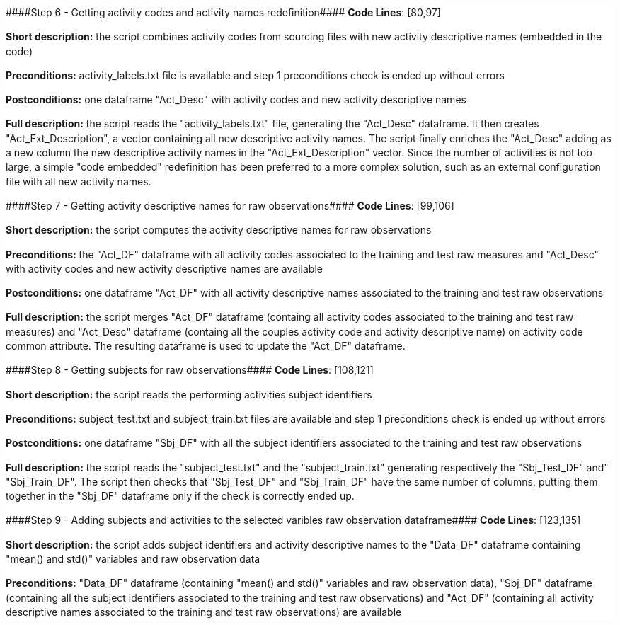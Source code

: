 
####Step 6 - Getting activity codes and activity names redefinition####
**Code Lines**: [80,97]

**Short description:** the script combines activity codes from sourcing files with new activity descriptive names (embedded in the code) 

**Preconditions:** activity_labels.txt file is available and step 1 preconditions check is ended up without errors

**Postconditions:** one dataframe "Act_Desc" with activity codes and new activity descriptive names

**Full description:** the script reads the "activity_labels.txt" file, generating the "Act_Desc" dataframe. It then creates "Act_Ext_Description", a vector containing all new descriptive activity names. The script finally enriches the "Act_Desc" adding as a new column the new descriptive activity names in the "Act_Ext_Description" vector. Since the number of activities is not too large, a simple "code embedded" redefinition has been preferred to a more complex solution, such as an external configuration file with all new activity names.

####Step 7 - Getting activity descriptive names for raw observations####
**Code Lines**: [99,106]

**Short description:** the script computes the activity descriptive names for raw observations

**Preconditions:** the "Act_DF" dataframe with all activity codes associated to the training and test raw measures and "Act_Desc" with activity codes and new activity descriptive names are available

**Postconditions:** one dataframe "Act_DF" with all activity descriptive names associated to the training and test raw observations 

**Full description:** the script merges "Act_DF" dataframe (containg all activity codes associated to the training and test raw measures) and "Act_Desc" dataframe (containg all the couples activity code and activity descriptive name) on activity code common attribute. The resulting dataframe is used to update the "Act_DF" dataframe.

####Step 8 - Getting subjects for raw observations####
**Code Lines**: [108,121]

**Short description:** the script reads the performing activities subject identifiers 

**Preconditions:** subject_test.txt and subject_train.txt files are available and step 1 preconditions check is ended up without errors

**Postconditions:** one dataframe "Sbj_DF" with all the subject identifiers associated to the training and test raw observations

**Full description:** the script reads the "subject_test.txt" and the "subject_train.txt" generating respectively the "Sbj_Test_DF" and" "Sbj_Train_DF". The script then checks that "Sbj_Test_DF" and "Sbj_Train_DF" have the same number of columns, putting them together in the "Sbj_DF" dataframe only if the check is correctly ended up.

####Step 9 - Adding subjects and activities to the selected varibles raw observation dataframe####
**Code Lines**: [123,135]

**Short description:** the script adds subject identifiers and activity descriptive names to the "Data_DF" dataframe containing "mean() and std()" variables and raw observation data

**Preconditions:** "Data_DF" dataframe (containing "mean() and std()" variables and raw observation data), "Sbj_DF" dataframe (containing all the subject identifiers associated to the training and test raw observations) and "Act_DF" (containing all activity descriptive names associated to the training and test raw observations) are available
